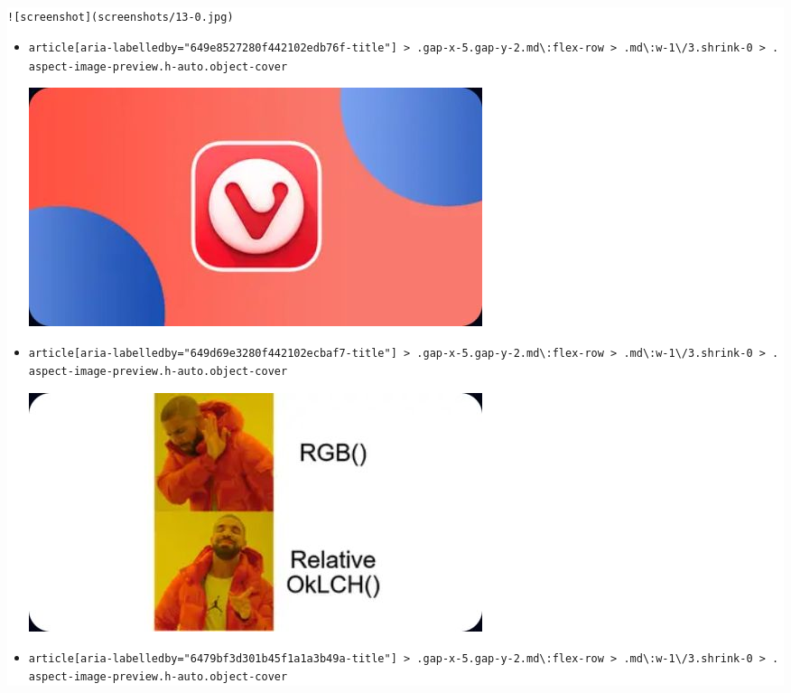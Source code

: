 	![screenshot](screenshots/13-0.jpg)
- `article[aria-labelledby="649e8527280f442102edb76f-title"] > .gap-x-5.gap-y-2.md\:flex-row > .md\:w-1\/3.shrink-0 > .aspect-image-preview.h-auto.object-cover`

	![screenshot](screenshots/14-0.jpg)
- `article[aria-labelledby="649d69e3280f442102ecbaf7-title"] > .gap-x-5.gap-y-2.md\:flex-row > .md\:w-1\/3.shrink-0 > .aspect-image-preview.h-auto.object-cover`

	![screenshot](screenshots/15-0.jpg)
- `article[aria-labelledby="6479bf3d301b45f1a1a3b49a-title"] > .gap-x-5.gap-y-2.md\:flex-row > .md\:w-1\/3.shrink-0 > .aspect-image-preview.h-auto.object-cover`
